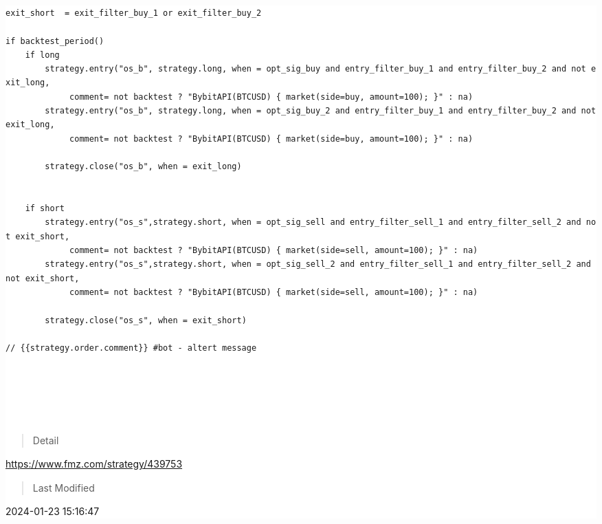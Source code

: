 ``` pinescript
exit_short  = exit_filter_buy_1 or exit_filter_buy_2

if backtest_period() 
    if long
        strategy.entry("os_b", strategy.long, when = opt_sig_buy and entry_filter_buy_1 and entry_filter_buy_2 and not exit_long,
             comment= not backtest ? "BybitAPI(BTCUSD) { market(side=buy, amount=100); }" : na)                                                             
        strategy.entry("os_b", strategy.long, when = opt_sig_buy_2 and entry_filter_buy_1 and entry_filter_buy_2 and not exit_long,
             comment= not backtest ? "BybitAPI(BTCUSD) { market(side=buy, amount=100); }" : na)   

        strategy.close("os_b", when = exit_long)


    if short
        strategy.entry("os_s",strategy.short, when = opt_sig_sell and entry_filter_sell_1 and entry_filter_sell_2 and not exit_short, 
             comment= not backtest ? "BybitAPI(BTCUSD) { market(side=sell, amount=100); }" : na)                                                    
        strategy.entry("os_s",strategy.short, when = opt_sig_sell_2 and entry_filter_sell_1 and entry_filter_sell_2 and not exit_short, 
             comment= not backtest ? "BybitAPI(BTCUSD) { market(side=sell, amount=100); }" : na)

        strategy.close("os_s", when = exit_short)

// {{strategy.order.comment}} #bot - altert message




    
```

> Detail

https://www.fmz.com/strategy/439753

> Last Modified

2024-01-23 15:16:47
